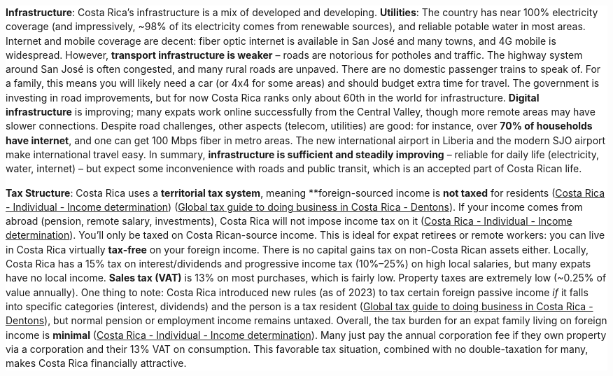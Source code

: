 **Infrastructure**: Costa Rica’s infrastructure is a mix of developed and developing. **Utilities**: The country has near 100% electricity coverage (and impressively, ~98% of its electricity comes from renewable sources), and reliable potable water in most areas. Internet and mobile coverage are decent: fiber optic internet is available in San José and many towns, and 4G mobile is widespread. However, **transport infrastructure is weaker** – roads are notorious for potholes and traffic. The highway system around San José is often congested, and many rural roads are unpaved. There are no domestic passenger trains to speak of. For a family, this means you will likely need a car (or 4x4 for some areas) and should budget extra time for travel. The government is investing in road improvements, but for now Costa Rica ranks only about 60th in the world for infrastructure. **Digital infrastructure** is improving; many expats work online successfully from the Central Valley, though more remote areas may have slower connections. Despite road challenges, other aspects (telecom, utilities) are good: for instance, over **70% of households have internet**, and one can get 100 Mbps fiber in metro areas. The new international airport in Liberia and the modern SJO airport make international travel easy. In summary, **infrastructure is sufficient and steadily improving** – reliable for daily life (electricity, water, internet) – but expect some inconvenience with roads and public transit, which is an accepted part of Costa Rican life. 

**Tax Structure**: Costa Rica uses a **territorial tax system**, meaning **foreign-sourced income is **not taxed** for residents ([Costa Rica - Individual - Income determination](https://taxsummaries.pwc.com/costa-rica/individual/income-determination#:~:text=Costa%20Rica%20,economic%20structure%20of%20the%20country)) ([Global tax guide to doing business in Costa Rica - Dentons](https://www.dentons.com/en/services-and-solutions/global-tax-guide-to-doing-business-in/costa-rica#:~:text=As%20it%20has%20been%20initially,following%20categories%3A%20dividends%2C%20interest%2C)). If your income comes from abroad (pension, remote salary, investments), Costa Rica will not impose income tax on it ([Costa Rica - Individual - Income determination](https://taxsummaries.pwc.com/costa-rica/individual/income-determination#:~:text=Costa%20Rica%20,economic%20structure%20of%20the%20country)). You’ll only be taxed on Costa Rican-source income. This is ideal for expat retirees or remote workers: you can live in Costa Rica virtually **tax-free** on your foreign income. There is no capital gains tax on non-Costa Rican assets either. Locally, Costa Rica has a 15% tax on interest/dividends and progressive income tax (10%–25%) on high local salaries, but many expats have no local income. **Sales tax (VAT)** is 13% on most purchases, which is fairly low. Property taxes are extremely low (~0.25% of value annually). One thing to note: Costa Rica introduced new rules (as of 2023) to tax certain foreign passive income *if* it falls into specific categories (interest, dividends) and the person is a tax resident ([Global tax guide to doing business in Costa Rica - Dentons](https://www.dentons.com/en/services-and-solutions/global-tax-guide-to-doing-business-in/costa-rica#:~:text=Global%20tax%20guide%20to%20doing,following%20categories%3A%20dividends%2C%20interest%2C)), but normal pension or employment income remains untaxed. Overall, the tax burden for an expat family living on foreign income is **minimal** ([Costa Rica - Individual - Income determination](https://taxsummaries.pwc.com/costa-rica/individual/income-determination#:~:text=Any%20income%20earned%20abroad%20while,economic%20structure%20of%20the%20country)). Many just pay the annual corporation fee if they own property via a corporation and their 13% VAT on consumption. This favorable tax situation, combined with no double-taxation for many, makes Costa Rica financially attractive. 
